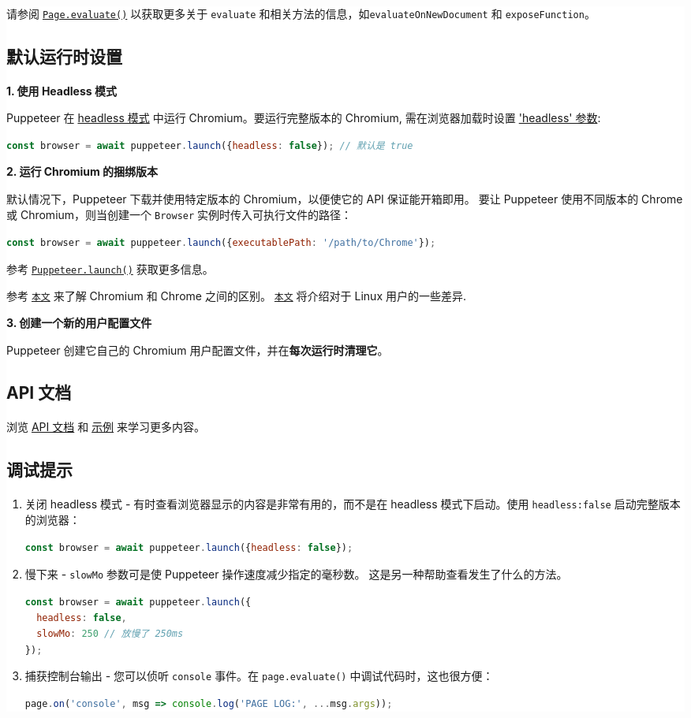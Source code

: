 请参阅 [`Page.evaluate()`](docs/api.md#pageevaluatepagefunction-args) 以获取更多关于 `evaluate` 和相关方法的信息，如`evaluateOnNewDocument` 和 `exposeFunction`。

## 默认运行时设置

**1. 使用 Headless 模式**

Puppeteer 在 [headless 模式](https://developers.google.com/web/updates/2017/04/headless-chrome) 中运行 Chromium。要运行完整版本的 Chromium, 需在浏览器加载时设置 ['headless' 参数](docs/api.md#puppeteerlaunchoptions):

```js
const browser = await puppeteer.launch({headless: false}); // 默认是 true
```

**2. 运行 Chromium 的捆绑版本**

默认情况下，Puppeteer 下载并使用特定版本的 Chromium，以便使它的 API 保证能开箱即用。 要让 Puppeteer 使用不同版本的 Chrome 或 Chromium，则当创建一个 `Browser` 实例时传入可执行文件的路径：

```js
const browser = await puppeteer.launch({executablePath: '/path/to/Chrome'});
```

参考 [`Puppeteer.launch()`](docs/api.md#puppeteerlaunchoptions) 获取更多信息。

参考 [`本文`](https://www.howtogeek.com/202825/what%E2%80%99s-the-difference-between-chromium-and-chrome/) 来了解 Chromium 和 Chrome 之间的区别。 [`本文`](https://chromium.googlesource.com/chromium/src/+/lkcr/docs/chromium_browser_vs_google_chrome.md) 将介绍对于 Linux 用户的一些差异.

**3. 创建一个新的用户配置文件**

Puppeteer 创建它自己的 Chromium 用户配置文件，并在**每次运行时清理它**。

## API 文档

浏览 [API 文档](docs/api.md) 和 [示例](https://github.com/GoogleChrome/puppeteer/tree/master/examples/) 来学习更多内容。

## 调试提示

1. 关闭 headless 模式 - 有时查看浏览器显示的内容是非常有用的，而不是在 headless 模式下启动。使用 `headless:false` 启动完整版本的浏览器：

    ```js
    const browser = await puppeteer.launch({headless: false});
    ```

2. 慢下来 - `slowMo` 参数可是使 Puppeteer 操作速度减少指定的毫秒数。 这是另一种帮助查看发生了什么的方法。

    ```js
    const browser = await puppeteer.launch({
      headless: false,
      slowMo: 250 // 放慢了 250ms
    });
    ```

3. 捕获控制台输出 - 您可以侦听 `console` 事件。在 `page.evaluate()` 中调试代码时，这也很方便：

    ```js
    page.on('console', msg => console.log('PAGE LOG:', ...msg.args));
